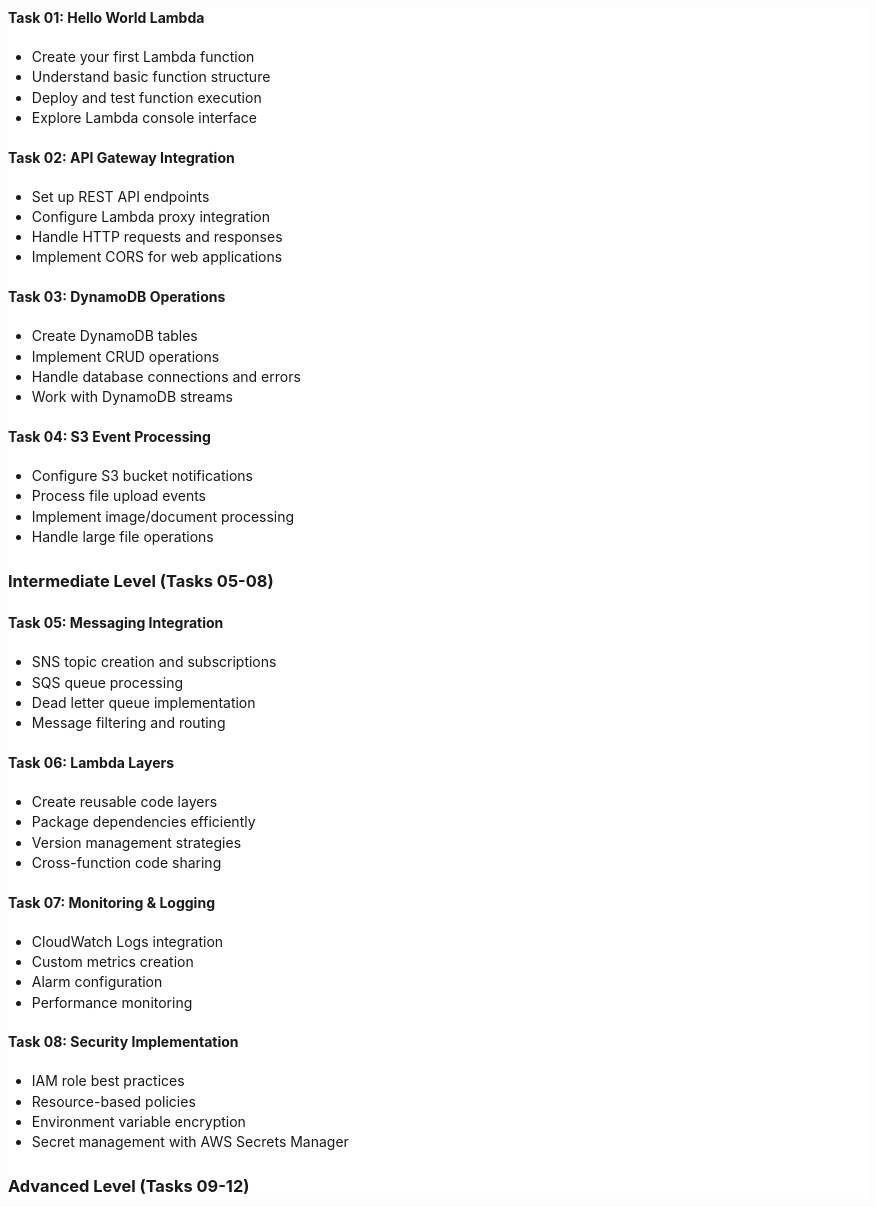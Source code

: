 #### **Task 01: Hello World Lambda**
- Create your first Lambda function
- Understand basic function structure
- Deploy and test function execution
- Explore Lambda console interface

#### **Task 02: API Gateway Integration**
- Set up REST API endpoints
- Configure Lambda proxy integration
- Handle HTTP requests and responses
- Implement CORS for web applications

#### **Task 03: DynamoDB Operations**
- Create DynamoDB tables
- Implement CRUD operations
- Handle database connections and errors
- Work with DynamoDB streams

#### **Task 04: S3 Event Processing**
- Configure S3 bucket notifications
- Process file upload events
- Implement image/document processing
- Handle large file operations

### **Intermediate Level (Tasks 05-08)**

#### **Task 05: Messaging Integration**
- SNS topic creation and subscriptions
- SQS queue processing
- Dead letter queue implementation
- Message filtering and routing

#### **Task 06: Lambda Layers**
- Create reusable code layers
- Package dependencies efficiently
- Version management strategies
- Cross-function code sharing

#### **Task 07: Monitoring & Logging**
- CloudWatch Logs integration
- Custom metrics creation
- Alarm configuration
- Performance monitoring

#### **Task 08: Security Implementation**
- IAM role best practices
- Resource-based policies
- Environment variable encryption
- Secret management with AWS Secrets Manager

### **Advanced Level (Tasks 09-12)**

